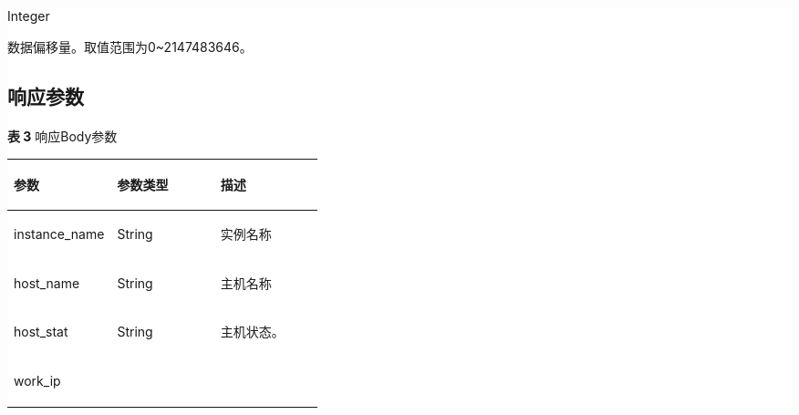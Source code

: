 <td class="cellrowborder" valign="top" width="20%" headers="mcps1.2.5.1.3 "><p id="p123129192016"><a name="p123129192016"></a><a name="p123129192016"></a>Integer</p>
</td>
<td class="cellrowborder" valign="top" width="40%" headers="mcps1.2.5.1.4 "><p id="p123121519615"><a name="p123121519615"></a><a name="p123121519615"></a>数据偏移量。取值范围为0~2147483646。</p>
</td>
</tr>
</tbody>
</table>

## 响应参数<a name="section781672511599"></a>

**表 3**  响应Body参数

<a name="table71387251022"></a>
<table><thead align="left"><tr id="row5139325223"><th class="cellrowborder" valign="top" width="33.33333333333333%" id="mcps1.2.4.1.1"><p id="p184561591724"><a name="p184561591724"></a><a name="p184561591724"></a>参数</p>
</th>
<th class="cellrowborder" valign="top" width="33.33333333333333%" id="mcps1.2.4.1.2"><p id="p3456659429"><a name="p3456659429"></a><a name="p3456659429"></a>参数类型</p>
</th>
<th class="cellrowborder" valign="top" width="33.33333333333333%" id="mcps1.2.4.1.3"><p id="p194578591621"><a name="p194578591621"></a><a name="p194578591621"></a>描述</p>
</th>
</tr>
</thead>
<tbody><tr id="row161409251622"><td class="cellrowborder" valign="top" width="33.33333333333333%" headers="mcps1.2.4.1.1 "><p id="p145717595220"><a name="p145717595220"></a><a name="p145717595220"></a>instance_name</p>
</td>
<td class="cellrowborder" valign="top" width="33.33333333333333%" headers="mcps1.2.4.1.2 "><p id="p114584591524"><a name="p114584591524"></a><a name="p114584591524"></a>String</p>
</td>
<td class="cellrowborder" valign="top" width="33.33333333333333%" headers="mcps1.2.4.1.3 "><p id="p1645865917214"><a name="p1645865917214"></a><a name="p1645865917214"></a>实例名称</p>
</td>
</tr>
<tr id="row11140152519220"><td class="cellrowborder" valign="top" width="33.33333333333333%" headers="mcps1.2.4.1.1 "><p id="p5458105917218"><a name="p5458105917218"></a><a name="p5458105917218"></a>host_name</p>
</td>
<td class="cellrowborder" valign="top" width="33.33333333333333%" headers="mcps1.2.4.1.2 "><p id="p345819598217"><a name="p345819598217"></a><a name="p345819598217"></a>String</p>
</td>
<td class="cellrowborder" valign="top" width="33.33333333333333%" headers="mcps1.2.4.1.3 "><p id="p104591959824"><a name="p104591959824"></a><a name="p104591959824"></a>主机名称</p>
</td>
</tr>
<tr id="row6140182517212"><td class="cellrowborder" valign="top" width="33.33333333333333%" headers="mcps1.2.4.1.1 "><p id="p74591059028"><a name="p74591059028"></a><a name="p74591059028"></a>host_stat</p>
</td>
<td class="cellrowborder" valign="top" width="33.33333333333333%" headers="mcps1.2.4.1.2 "><p id="p104591591123"><a name="p104591591123"></a><a name="p104591591123"></a>String</p>
</td>
<td class="cellrowborder" valign="top" width="33.33333333333333%" headers="mcps1.2.4.1.3 "><p id="p34591591128"><a name="p34591591128"></a><a name="p34591591128"></a>主机状态。</p>
</td>
</tr>
<tr id="row141418257217"><td class="cellrowborder" valign="top" width="33.33333333333333%" headers="mcps1.2.4.1.1 "><p id="p94591459229"><a name="p94591459229"></a><a name="p94591459229"></a>work_ip</p>
</td>